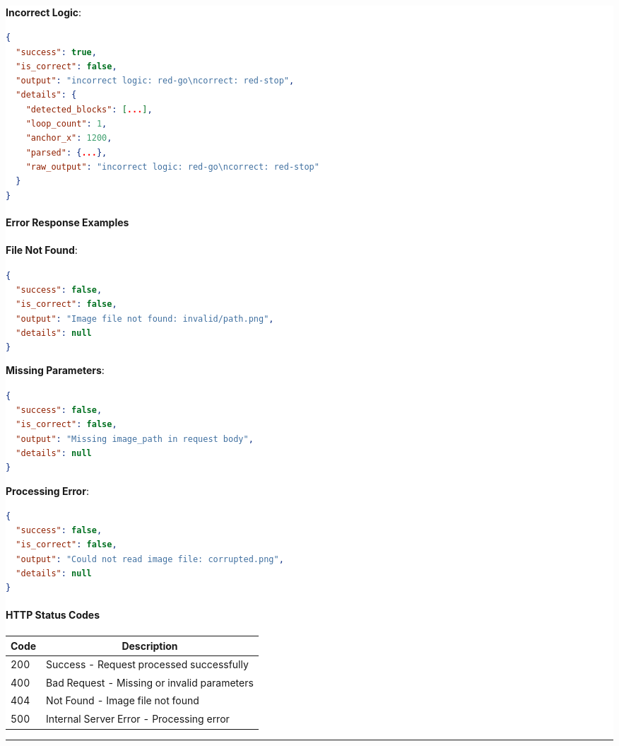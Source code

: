 **Incorrect Logic**:

```json
{
  "success": true,
  "is_correct": false,
  "output": "incorrect logic: red-go\ncorrect: red-stop",
  "details": {
    "detected_blocks": [...],
    "loop_count": 1,
    "anchor_x": 1200,
    "parsed": {...},
    "raw_output": "incorrect logic: red-go\ncorrect: red-stop"
  }
}
```

#### Error Response Examples

**File Not Found**:

```json
{
  "success": false,
  "is_correct": false,
  "output": "Image file not found: invalid/path.png",
  "details": null
}
```

**Missing Parameters**:

```json
{
  "success": false,
  "is_correct": false,
  "output": "Missing image_path in request body",
  "details": null
}
```

**Processing Error**:

```json
{
  "success": false,
  "is_correct": false,
  "output": "Could not read image file: corrupted.png",
  "details": null
}
```

#### HTTP Status Codes

| Code | Description                                 |
| ---- | ------------------------------------------- |
| 200  | Success - Request processed successfully    |
| 400  | Bad Request - Missing or invalid parameters |
| 404  | Not Found - Image file not found            |
| 500  | Internal Server Error - Processing error    |

---